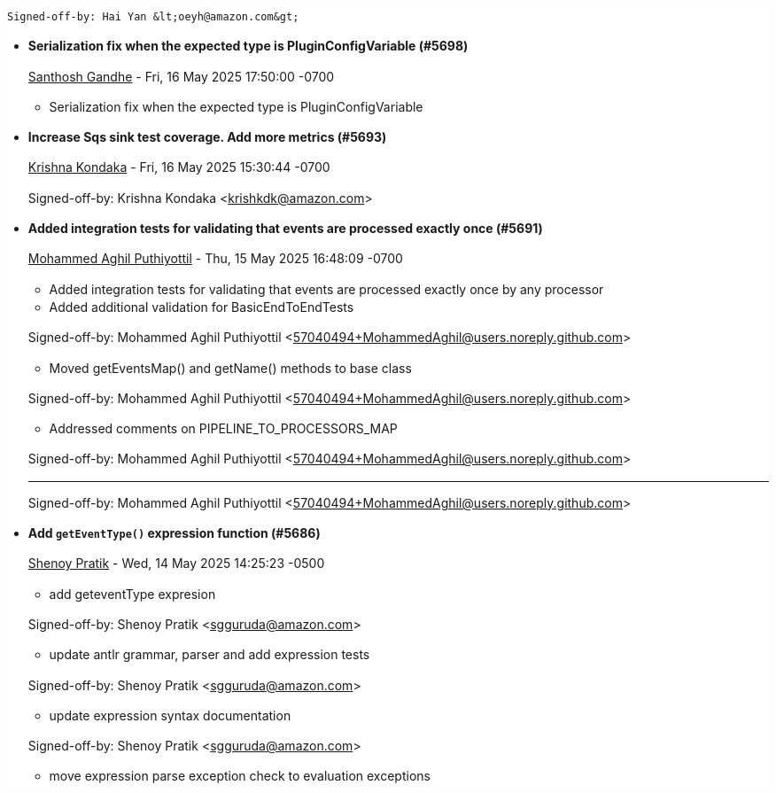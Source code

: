     
    Signed-off-by: Hai Yan &lt;oeyh@amazon.com&gt;

* __Serialization fix when the expected type is PluginConfigVariable (#5698)__

    [Santhosh Gandhe](mailto:1909520+san81@users.noreply.github.com) - Fri, 16 May 2025 17:50:00 -0700
    
    
    * Serialization fix when the expected type is PluginConfigVariable
    

* __Increase Sqs sink test coverage. Add more metrics (#5693)__

    [Krishna Kondaka](mailto:krishkdk@amazon.com) - Fri, 16 May 2025 15:30:44 -0700
    
    
    Signed-off-by: Krishna Kondaka &lt;krishkdk@amazon.com&gt;

* __Added integration tests for validating that events are processed exactly once (#5691)__

    [Mohammed Aghil Puthiyottil](mailto:57040494+MohammedAghil@users.noreply.github.com) - Thu, 15 May 2025 16:48:09 -0700
    
    
    * Added integration tests for validating that events are processed exactly once
    by any processor
    
    - Added additional validation for BasicEndToEndTests
    
    Signed-off-by: Mohammed Aghil Puthiyottil
    &lt;57040494+MohammedAghil@users.noreply.github.com&gt;
    
    * Moved getEventsMap() and getName() methods to base class
    
    Signed-off-by: Mohammed Aghil Puthiyottil
    &lt;57040494+MohammedAghil@users.noreply.github.com&gt;
    
    * Addressed comments on PIPELINE_TO_PROCESSORS_MAP
    
    Signed-off-by: Mohammed Aghil Puthiyottil
    &lt;57040494+MohammedAghil@users.noreply.github.com&gt;
    
    ---------
    
    Signed-off-by: Mohammed Aghil Puthiyottil
    &lt;57040494+MohammedAghil@users.noreply.github.com&gt;

* __Add `getEventType()` expression function (#5686)__

    [Shenoy Pratik](mailto:sgguruda@amazon.com) - Wed, 14 May 2025 14:25:23 -0500
    
    
    * add geteventType expresion
    
    Signed-off-by: Shenoy Pratik &lt;sgguruda@amazon.com&gt;
    
    * update antlr grammar, parser and add expression tests
    
    Signed-off-by: Shenoy Pratik &lt;sgguruda@amazon.com&gt;
    
    * update expression syntax documentation
    
    Signed-off-by: Shenoy Pratik &lt;sgguruda@amazon.com&gt;
    
    * move expression parse exception check to evaluation exceptions
    